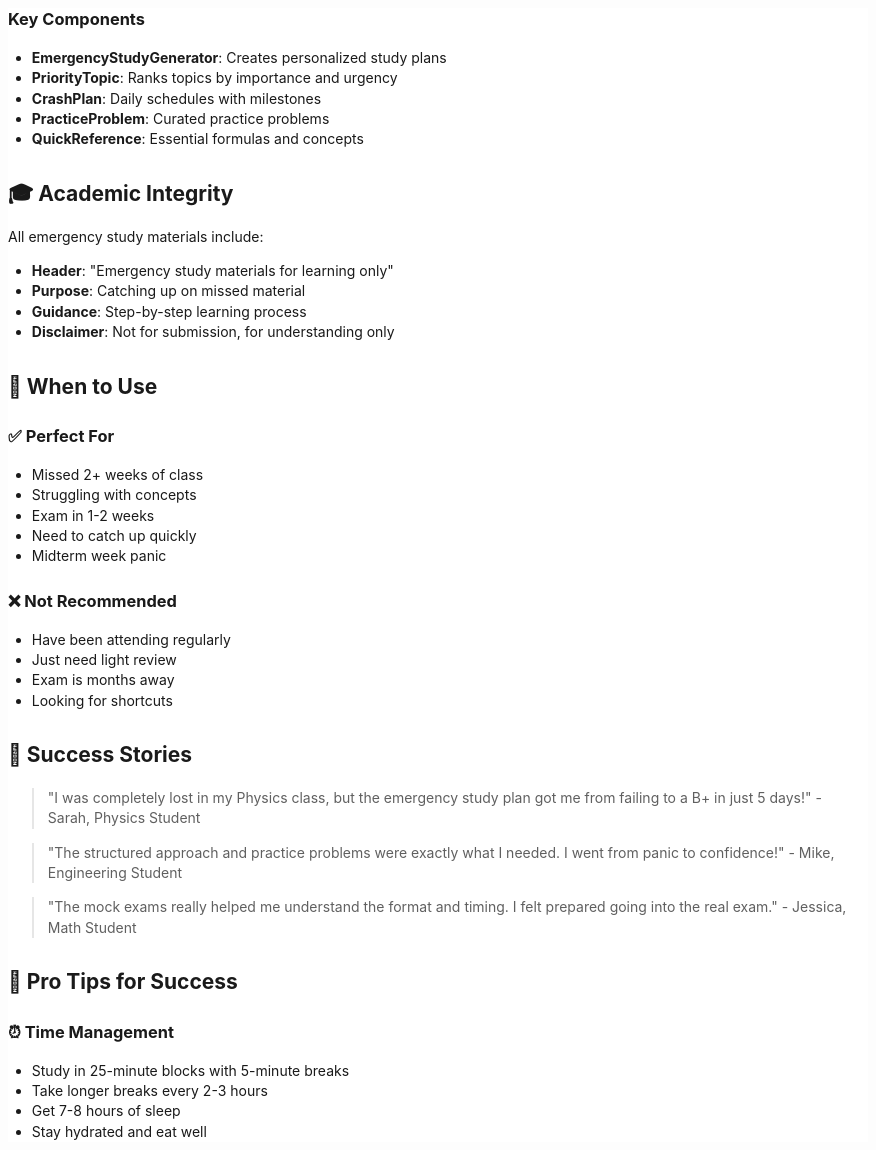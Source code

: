 ### Key Components
- **EmergencyStudyGenerator**: Creates personalized study plans
- **PriorityTopic**: Ranks topics by importance and urgency
- **CrashPlan**: Daily schedules with milestones
- **PracticeProblem**: Curated practice problems
- **QuickReference**: Essential formulas and concepts

## 🎓 Academic Integrity

All emergency study materials include:
- **Header**: "Emergency study materials for learning only"
- **Purpose**: Catching up on missed material
- **Guidance**: Step-by-step learning process
- **Disclaimer**: Not for submission, for understanding only

## 🚨 When to Use

### ✅ Perfect For
- Missed 2+ weeks of class
- Struggling with concepts
- Exam in 1-2 weeks
- Need to catch up quickly
- Midterm week panic

### ❌ Not Recommended
- Have been attending regularly
- Just need light review
- Exam is months away
- Looking for shortcuts

## 💪 Success Stories

> "I was completely lost in my Physics class, but the emergency study plan got me from failing to a B+ in just 5 days!" - Sarah, Physics Student

> "The structured approach and practice problems were exactly what I needed. I went from panic to confidence!" - Mike, Engineering Student

> "The mock exams really helped me understand the format and timing. I felt prepared going into the real exam." - Jessica, Math Student

## 🎯 Pro Tips for Success

### ⏰ Time Management
- Study in 25-minute blocks with 5-minute breaks
- Take longer breaks every 2-3 hours
- Get 7-8 hours of sleep
- Stay hydrated and eat well

